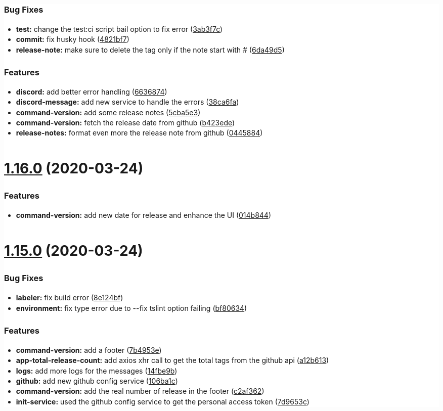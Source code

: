 
### Bug Fixes

* **test:** change the test:ci script bail option to fix error ([3ab3f7c](https://github.com/Sonia-corporation/il-est-midi-discord/commit/3ab3f7c06cf54755f0decb90be2dec36de3f3853))
* **commit:** fix husky hook ([4821bf7](https://github.com/Sonia-corporation/il-est-midi-discord/commit/4821bf7b9eec81a75e28e4c063bde6afc639e8d5))
* **release-note:** make sure to delete the tag only if the note start with # ([6da49d5](https://github.com/Sonia-corporation/il-est-midi-discord/commit/6da49d59850ac4ae3c4ec9a781fdac035a61c684))


### Features

* **discord:** add better error handling ([6636874](https://github.com/Sonia-corporation/il-est-midi-discord/commit/6636874bb9be0d78cd4ccae6a90a117204bda50b))
* **discord-message:** add new service to handle the errors ([38ca6fa](https://github.com/Sonia-corporation/il-est-midi-discord/commit/38ca6fa3676b50ba184cd4f1ca74f79092c48a2f))
* **command-version:** add some release notes ([5cba5e3](https://github.com/Sonia-corporation/il-est-midi-discord/commit/5cba5e350be03b8897fe0350e52cb7f0aaf0615d))
* **command-version:** fetch the release date from github ([b423ede](https://github.com/Sonia-corporation/il-est-midi-discord/commit/b423edeb330cae2c9b71eb11c359c5ea7ccfa548))
* **release-notes:** format even more the release note from github ([0445884](https://github.com/Sonia-corporation/il-est-midi-discord/commit/04458849360b2eb189939bc6ea4d307288e8b99f))

# [1.16.0](https://github.com/Sonia-corporation/il-est-midi-discord/compare/1.15.0...1.16.0) (2020-03-24)


### Features

* **command-version:** add new date for release and enhance the UI ([014b844](https://github.com/Sonia-corporation/il-est-midi-discord/commit/014b8442518e2fdceb296109e1c923986080d362))

# [1.15.0](https://github.com/Sonia-corporation/il-est-midi-discord/compare/1.14.0...1.15.0) (2020-03-24)


### Bug Fixes

* **labeler:** fix build error ([8e124bf](https://github.com/Sonia-corporation/il-est-midi-discord/commit/8e124bfc660d77a27a84ae9c0a7cf34873bccced))
* **environment:** fix type error due to --fix tslint option failing ([bf80634](https://github.com/Sonia-corporation/il-est-midi-discord/commit/bf80634df464883aecd6569f3dc869da01ebe104))


### Features

* **command-version:** add a footer ([7b4953e](https://github.com/Sonia-corporation/il-est-midi-discord/commit/7b4953e17d882569d237c8eaf919e8823af0314e))
* **app-total-release-count:** add axios xhr call to get the total tags from the github api ([a12b613](https://github.com/Sonia-corporation/il-est-midi-discord/commit/a12b6138eea0f05b08648aa163be54e7e81b27ef))
* **logs:** add more logs for the messages ([14fbe9b](https://github.com/Sonia-corporation/il-est-midi-discord/commit/14fbe9b193d7ee35e0f96048956f731eaf7a306c))
* **github:** add new github config service ([106ba1c](https://github.com/Sonia-corporation/il-est-midi-discord/commit/106ba1c1ac578c404c3b0eb9e337b229c5c47d3a))
* **command-version:** add the real number of release in the footer ([c2af362](https://github.com/Sonia-corporation/il-est-midi-discord/commit/c2af362b84ec82f9faa403c30bbd616def96ad58))
* **init-service:** used the github config service to get the personal access token ([7d9653c](https://github.com/Sonia-corporation/il-est-midi-discord/commit/7d9653cc440acdcec2251d3a75da489fcc191692))
